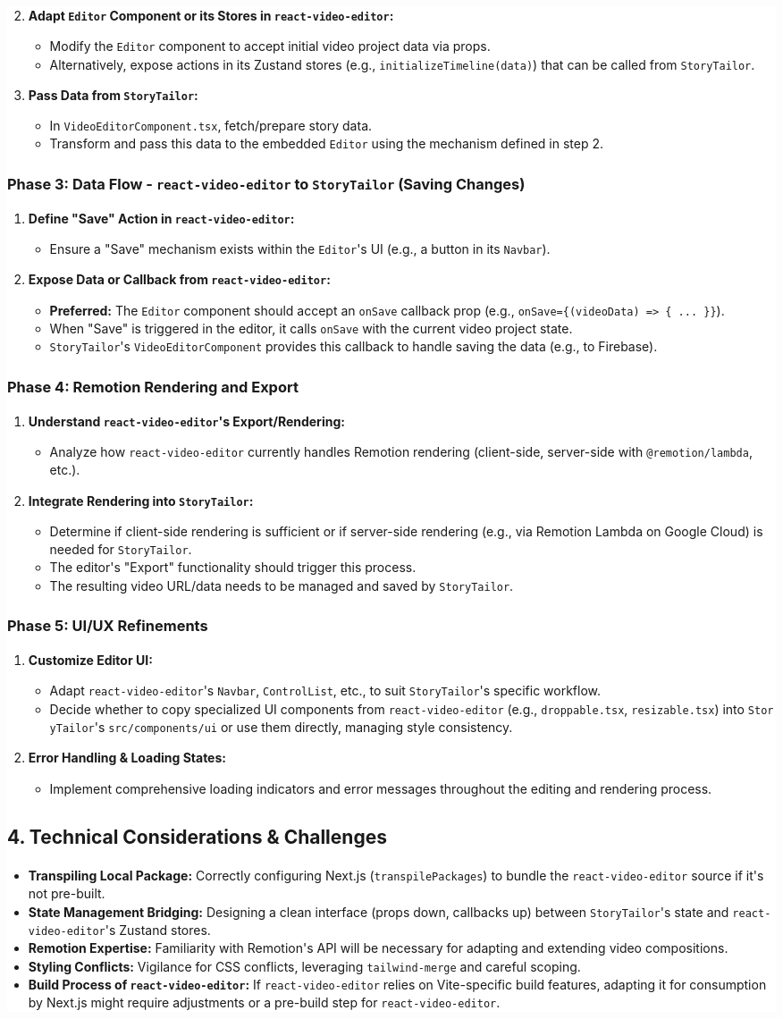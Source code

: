 2.  **Adapt `Editor` Component or its Stores in `react-video-editor`:**
    *   Modify the `Editor` component to accept initial video project data via props.
    *   Alternatively, expose actions in its Zustand stores (e.g., `initializeTimeline(data)`) that can be called from `StoryTailor`.

3.  **Pass Data from `StoryTailor`:**
    *   In `VideoEditorComponent.tsx`, fetch/prepare story data.
    *   Transform and pass this data to the embedded `Editor` using the mechanism defined in step 2.

### Phase 3: Data Flow - `react-video-editor` to `StoryTailor` (Saving Changes)

1.  **Define "Save" Action in `react-video-editor`:**
    *   Ensure a "Save" mechanism exists within the `Editor`'s UI (e.g., a button in its `Navbar`).

2.  **Expose Data or Callback from `react-video-editor`:**
    *   **Preferred:** The `Editor` component should accept an `onSave` callback prop (e.g., `onSave={(videoData) => { ... }}`).
    *   When "Save" is triggered in the editor, it calls `onSave` with the current video project state.
    *   `StoryTailor`'s `VideoEditorComponent` provides this callback to handle saving the data (e.g., to Firebase).

### Phase 4: Remotion Rendering and Export

1.  **Understand `react-video-editor`'s Export/Rendering:**
    *   Analyze how `react-video-editor` currently handles Remotion rendering (client-side, server-side with `@remotion/lambda`, etc.).

2.  **Integrate Rendering into `StoryTailor`:**
    *   Determine if client-side rendering is sufficient or if server-side rendering (e.g., via Remotion Lambda on Google Cloud) is needed for `StoryTailor`.
    *   The editor's "Export" functionality should trigger this process.
    *   The resulting video URL/data needs to be managed and saved by `StoryTailor`.

### Phase 5: UI/UX Refinements

1.  **Customize Editor UI:**
    *   Adapt `react-video-editor`'s `Navbar`, `ControlList`, etc., to suit `StoryTailor`'s specific workflow.
    *   Decide whether to copy specialized UI components from `react-video-editor` (e.g., `droppable.tsx`, `resizable.tsx`) into `StoryTailor`'s `src/components/ui` or use them directly, managing style consistency.

2.  **Error Handling & Loading States:**
    *   Implement comprehensive loading indicators and error messages throughout the editing and rendering process.

## 4. Technical Considerations & Challenges

*   **Transpiling Local Package:** Correctly configuring Next.js (`transpilePackages`) to bundle the `react-video-editor` source if it's not pre-built.
*   **State Management Bridging:** Designing a clean interface (props down, callbacks up) between `StoryTailor`'s state and `react-video-editor`'s Zustand stores.
*   **Remotion Expertise:** Familiarity with Remotion's API will be necessary for adapting and extending video compositions.
*   **Styling Conflicts:** Vigilance for CSS conflicts, leveraging `tailwind-merge` and careful scoping.
*   **Build Process of `react-video-editor`:** If `react-video-editor` relies on Vite-specific build features, adapting it for consumption by Next.js might require adjustments or a pre-build step for `react-video-editor`.
